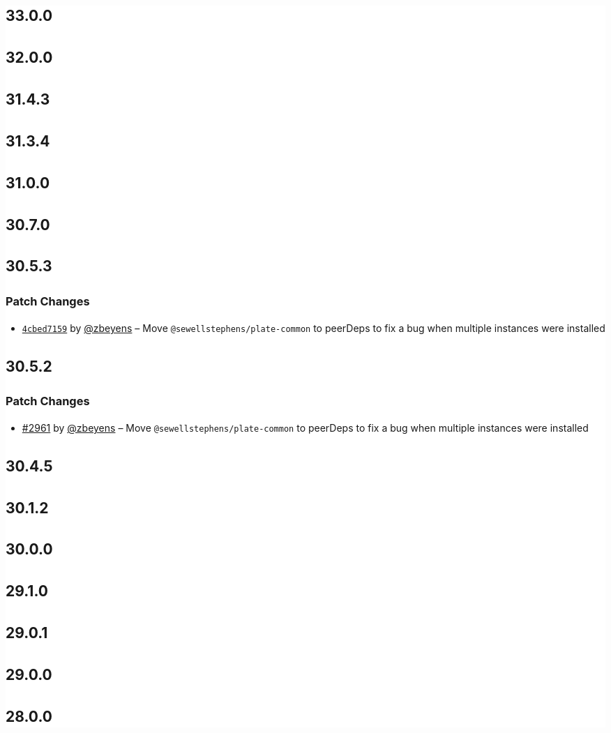 ## 33.0.0

## 32.0.0

## 31.4.3

## 31.3.4

## 31.0.0

## 30.7.0

## 30.5.3

### Patch Changes

- [`4cbed7159`](https://github.com/sewellstephens/late/commit/4cbed7159d51f7427051686e45bcf2a8899aeede) by [@zbeyens](https://github.com/zbeyens) – Move `@sewellstephens/plate-common` to peerDeps to fix a bug when multiple instances were installed

## 30.5.2

### Patch Changes

- [#2961](https://github.com/sewellstephens/late/pull/2961) by [@zbeyens](https://github.com/zbeyens) – Move `@sewellstephens/plate-common` to peerDeps to fix a bug when multiple instances were installed

## 30.4.5

## 30.1.2

## 30.0.0

## 29.1.0

## 29.0.1

## 29.0.0

## 28.0.0

